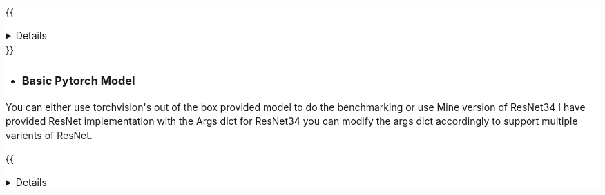 {{<details Benchmark_Function></details>}}


* ### Basic Pytorch Model
You can either use torchvision's out of the box provided model to do the benchmarking or use Mine version of ResNet34
I have provided ResNet implementation with the Args dict for ResNet34 you can modify the args dict accordingly to support multiple varients of ResNet.

{{<details ResNet34>}}

```python
class BasicBlock(nn.Module):
    def __init__(self, conv1, conv2, activation=nn.ReLU(), downsample=False):
        super().__init__()
        self.Conv_1 = nn.Conv2d(**conv1)
        self.BN_1 = nn.BatchNorm2d(num_features=conv1["out_channels"])
        self.Conv_2 = nn.Conv2d(**conv2)
        self.BN_2 = nn.BatchNorm2d(num_features=conv1["out_channels"])
        self.downsample_flag = downsample
        self.downsample = nn.Identity()

        if downsample:
            self.downsample = nn.Conv2d(**conv1)
        self.activation = activation

    def forward(self, input_):
        input_copy = input_
        input_ = self.BN_1(self.activation(self.Conv_1(input_)))
        input_ = self.BN_2(self.activation(self.Conv_2(input_)))
        if self.downsample_flag:
            input_copy = self.activation(self.downsample(input_copy))
```